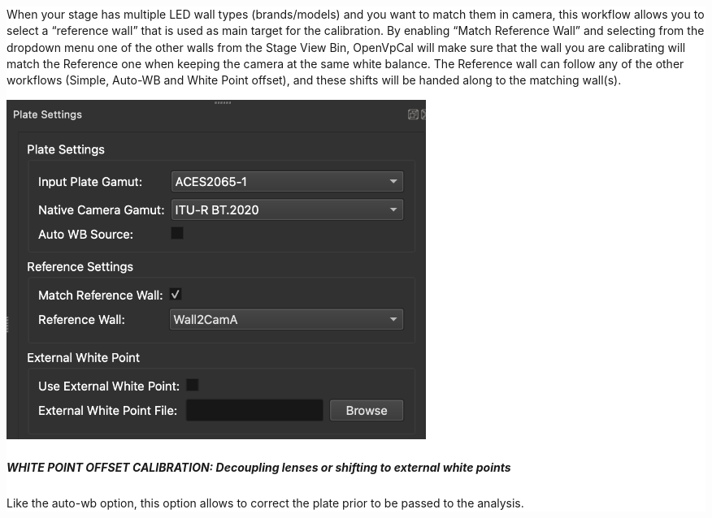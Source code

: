 When your stage has multiple LED wall types (brands/models) and you want to match them in camera, this workflow allows you to select a “reference wall” that is used as main target for the calibration. By enabling “Match Reference Wall” and selecting from the dropdown menu one of the other walls from the Stage View Bin, OpenVpCal will make sure that the wall you are calibrating will match the Reference one when keeping the camera at the same white balance. The Reference wall can follow any of the other workflows (Simple, Auto-WB and White Point offset), and these shifts will be handed along to the matching wall(s). 

<img src="docs/source/images/image7.png" alt="image_tooltip" width="60%" height="50%">



##### WHITE POINT OFFSET CALIBRATION: Decoupling lenses or shifting to external white points

Like the auto-wb option, this option allows to correct the plate prior to be passed to the analysis. 
